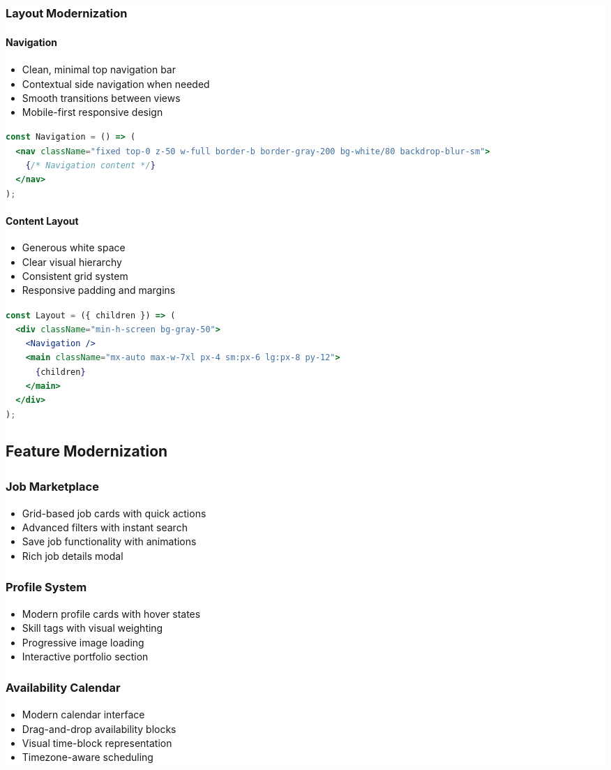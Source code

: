 ### Layout Modernization

#### Navigation
- Clean, minimal top navigation bar
- Contextual side navigation when needed
- Smooth transitions between views
- Mobile-first responsive design

```jsx
const Navigation = () => (
  <nav className="fixed top-0 z-50 w-full border-b border-gray-200 bg-white/80 backdrop-blur-sm">
    {/* Navigation content */}
  </nav>
);
```

#### Content Layout
- Generous white space
- Clear visual hierarchy
- Consistent grid system
- Responsive padding and margins

```jsx
const Layout = ({ children }) => (
  <div className="min-h-screen bg-gray-50">
    <Navigation />
    <main className="mx-auto max-w-7xl px-4 sm:px-6 lg:px-8 py-12">
      {children}
    </main>
  </div>
);
```

## Feature Modernization

### Job Marketplace
- Grid-based job cards with quick actions
- Advanced filters with instant search
- Save job functionality with animations
- Rich job details modal

### Profile System
- Modern profile cards with hover states
- Skill tags with visual weighting
- Progressive image loading
- Interactive portfolio section

### Availability Calendar
- Modern calendar interface
- Drag-and-drop availability blocks
- Visual time-block representation
- Timezone-aware scheduling
